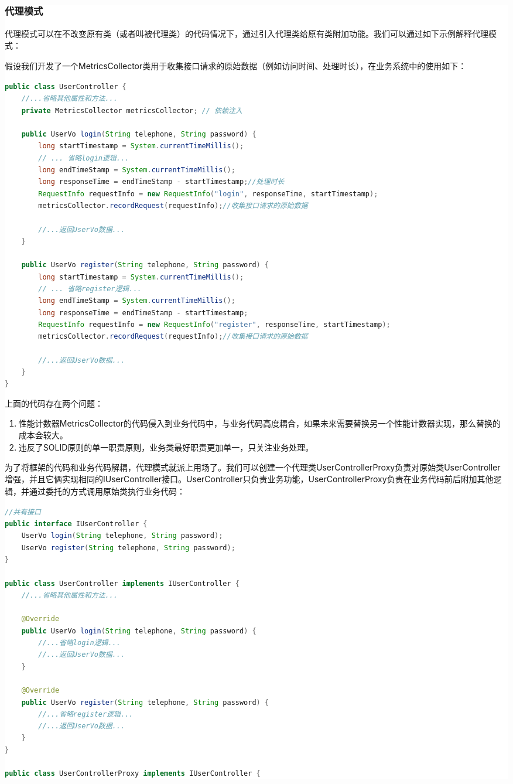 ### 代理模式

代理模式可以在不改变原有类（或者叫被代理类）的代码情况下，通过引入代理类给原有类附加功能。我们可以通过如下示例解释代理模式：

假设我们开发了一个MetricsCollector类用于收集接口请求的原始数据（例如访问时间、处理时长），在业务系统中的使用如下：

```java
public class UserController {
    //...省略其他属性和方法...
    private MetricsCollector metricsCollector; // 依赖注入

    public UserVo login(String telephone, String password) {
        long startTimestamp = System.currentTimeMillis();
        // ... 省略login逻辑...
        long endTimeStamp = System.currentTimeMillis();
        long responseTime = endTimeStamp - startTimestamp;//处理时长
        RequestInfo requestInfo = new RequestInfo("login", responseTime, startTimestamp);
        metricsCollector.recordRequest(requestInfo);//收集接口请求的原始数据

        //...返回UserVo数据...
    }

    public UserVo register(String telephone, String password) {
        long startTimestamp = System.currentTimeMillis();
        // ... 省略register逻辑...
        long endTimeStamp = System.currentTimeMillis();
        long responseTime = endTimeStamp - startTimestamp;
        RequestInfo requestInfo = new RequestInfo("register", responseTime, startTimestamp);
        metricsCollector.recordRequest(requestInfo);//收集接口请求的原始数据

        //...返回UserVo数据...
    }
}
```

上面的代码存在两个问题：

1. 性能计数器MetricsCollector的代码侵入到业务代码中，与业务代码高度耦合，如果未来需要替换另一个性能计数器实现，那么替换的成本会较大。
2. 违反了SOLID原则的单一职责原则，业务类最好职责更加单一，只关注业务处理。

为了将框架的代码和业务代码解耦，代理模式就派上用场了。我们可以创建一个代理类UserControllerProxy负责对原始类UserController增强，并且它俩实现相同的IUserController接口。UserController只负责业务功能，UserControllerProxy负责在业务代码前后附加其他逻辑，并通过委托的方式调用原始类执行业务代码：

```java
//共有接口
public interface IUserController {
    UserVo login(String telephone, String password);
    UserVo register(String telephone, String password);
}

public class UserController implements IUserController {
    //...省略其他属性和方法...

    @Override
    public UserVo login(String telephone, String password) {
        //...省略login逻辑...
        //...返回UserVo数据...
    }

    @Override
    public UserVo register(String telephone, String password) {
        //...省略register逻辑...
        //...返回UserVo数据...
    }
}

public class UserControllerProxy implements IUserController {
```